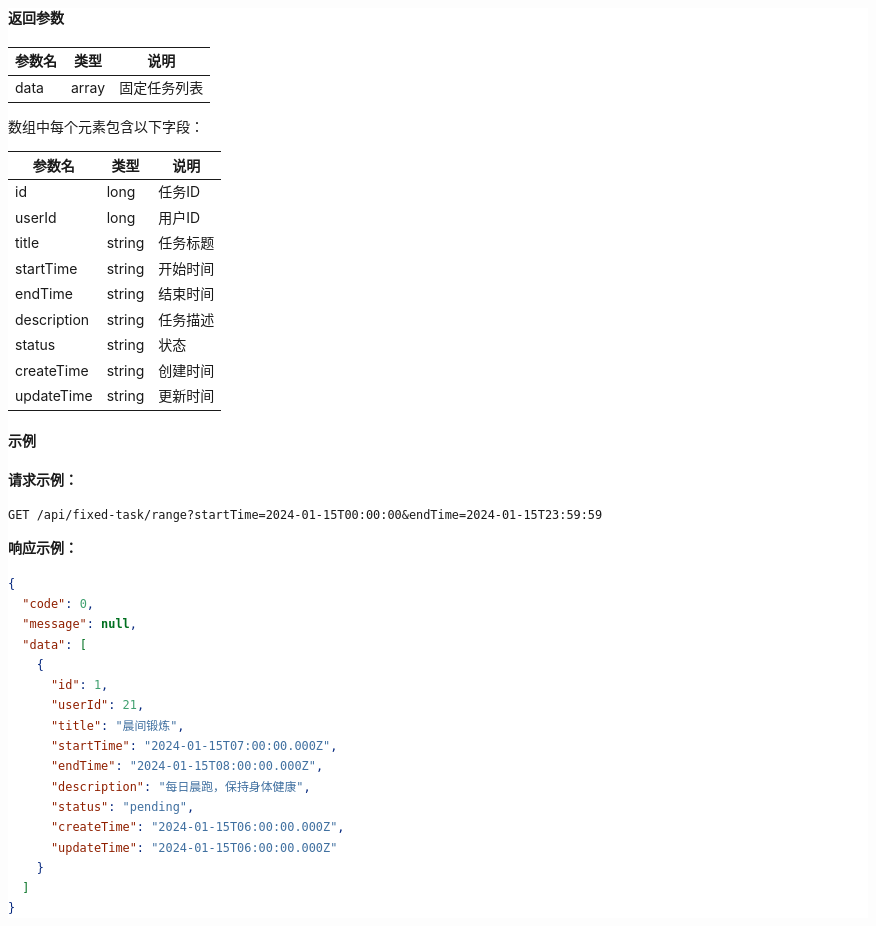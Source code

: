 #### 返回参数

| 参数名      | 类型     | 说明     |
| -------- | ------ | ------ |
| data | array | 固定任务列表 |

数组中每个元素包含以下字段：

| 参数名      | 类型     | 说明     |
| -------- | ------ | ------ |
| id | long | 任务ID |
| userId | long | 用户ID |
| title | string | 任务标题 |
| startTime | string | 开始时间 |
| endTime | string | 结束时间 |
| description | string | 任务描述 |
| status | string | 状态 |
| createTime | string | 创建时间 |
| updateTime | string | 更新时间 |

#### 示例

**请求示例：**
```
GET /api/fixed-task/range?startTime=2024-01-15T00:00:00&endTime=2024-01-15T23:59:59
```

**响应示例：**
```json
{
  "code": 0,
  "message": null,
  "data": [
    {
      "id": 1,
      "userId": 21,
      "title": "晨间锻炼",
      "startTime": "2024-01-15T07:00:00.000Z",
      "endTime": "2024-01-15T08:00:00.000Z",
      "description": "每日晨跑，保持身体健康",
      "status": "pending",
      "createTime": "2024-01-15T06:00:00.000Z",
      "updateTime": "2024-01-15T06:00:00.000Z"
    }
  ]
}
```
